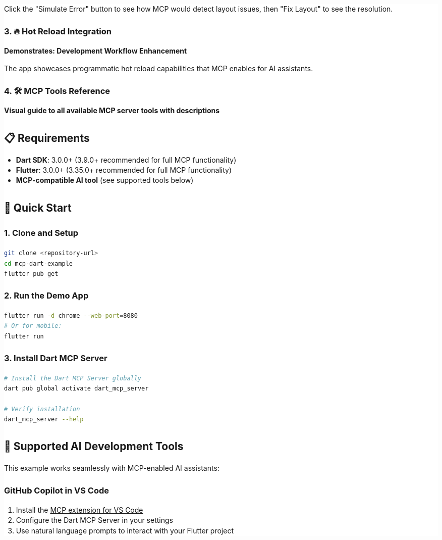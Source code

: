 Click the "Simulate Error" button to see how MCP would detect layout issues, then "Fix Layout" to see the resolution.

### 3. 🔥 Hot Reload Integration
**Demonstrates: Development Workflow Enhancement**

The app showcases programmatic hot reload capabilities that MCP enables for AI assistants.

### 4. 🛠️ MCP Tools Reference
**Visual guide to all available MCP server tools with descriptions**

## 📋 Requirements

- **Dart SDK**: 3.0.0+ (3.9.0+ recommended for full MCP functionality)
- **Flutter**: 3.0.0+ (3.35.0+ recommended for full MCP functionality)
- **MCP-compatible AI tool** (see supported tools below)

## 🚀 Quick Start

### 1. Clone and Setup
```bash
git clone <repository-url>
cd mcp-dart-example
flutter pub get
```

### 2. Run the Demo App
```bash
flutter run -d chrome --web-port=8080
# Or for mobile:
flutter run
```

### 3. Install Dart MCP Server
```bash
# Install the Dart MCP Server globally
dart pub global activate dart_mcp_server

# Verify installation
dart_mcp_server --help
```

## 🤖 Supported AI Development Tools

This example works seamlessly with MCP-enabled AI assistants:

### GitHub Copilot in VS Code
1. Install the [MCP extension for VS Code](https://marketplace.visualstudio.com/items?itemName=modelcontextprotocol.mcp)
2. Configure the Dart MCP Server in your settings
3. Use natural language prompts to interact with your Flutter project
